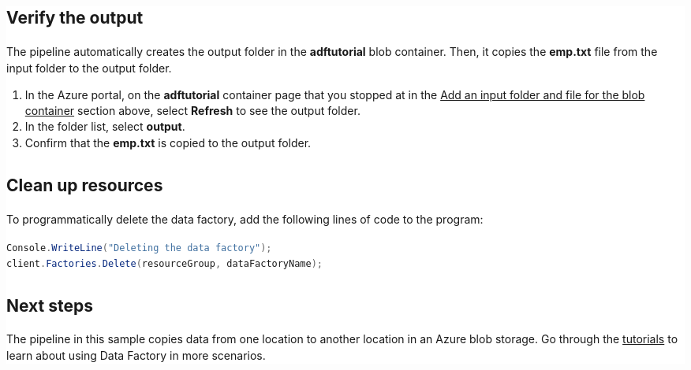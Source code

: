 ## Verify the output

The pipeline automatically creates the output folder in the **adftutorial** blob container. Then, it copies the **emp.txt** file from the input folder to the output folder. 

1. In the Azure portal, on the **adftutorial** container page that you stopped at in the [Add an input folder and file for the blob container](#add-an-input-folder-and-file-for-the-blob-container) section above, select **Refresh** to see the output folder. 
2. In the folder list, select **output**.
3. Confirm that the **emp.txt** is copied to the output folder. 

## Clean up resources

To programmatically delete the data factory, add the following lines of code to the program: 

```csharp
Console.WriteLine("Deleting the data factory");
client.Factories.Delete(resourceGroup, dataFactoryName);
```

## Next steps

The pipeline in this sample copies data from one location to another location in an Azure blob storage. Go through the [tutorials](tutorial-copy-data-dot-net.md) to learn about using Data Factory in more scenarios. 
